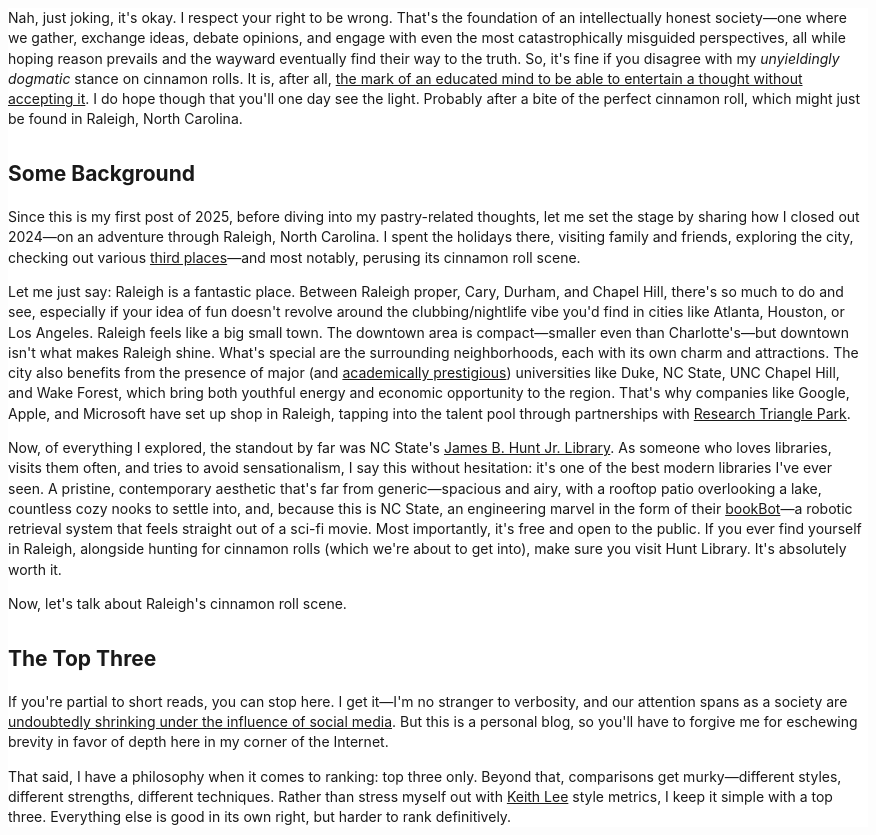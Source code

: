 Nah, just joking, it's okay. I respect your right to be wrong. That's the foundation of an intellectually honest society—one where we gather, exchange ideas, debate opinions, and engage with even the most catastrophically misguided perspectives, all while hoping reason prevails and the wayward eventually find their way to the truth. So, it's fine if you disagree with my _unyieldingly dogmatic_ stance on cinnamon rolls. It is, after all, [the mark of an educated mind to be able to entertain a thought without accepting it](https://www.google.com/search?q=the+mark+of+an+educated+mind+to+be+able+to+entertain+a+thought+without+accepting+it). I do hope though that you'll one day see the light. Probably after a bite of the perfect cinnamon roll, which might just be found in Raleigh, North Carolina.

## Some Background

Since this is my first post of 2025, before diving into my pastry-related thoughts, let me set the stage by sharing how I closed out 2024—on an adventure through Raleigh, North Carolina. I spent the holidays there, visiting family and friends, exploring the city, checking out various [third places](https://en.wikipedia.org/wiki/Third_place)—and most notably, perusing its cinnamon roll scene.

Let me just say: Raleigh is a fantastic place. Between Raleigh proper, Cary, Durham, and Chapel Hill, there's so much to do and see, especially if your idea of fun doesn't revolve around the clubbing/nightlife vibe you'd find in cities like Atlanta, Houston, or Los Angeles. Raleigh feels like a big small town. The downtown area is compact—smaller even than Charlotte's—but downtown isn't what makes Raleigh shine. What's special are the surrounding neighborhoods, each with its own charm and attractions. The city also benefits from the presence of major (and [academically prestigious](https://en.wikipedia.org/wiki/Southern_Ivy)) universities like Duke, NC State, UNC Chapel Hill, and Wake Forest, which bring both youthful energy and economic opportunity to the region. That's why companies like Google, Apple, and Microsoft have set up shop in Raleigh, tapping into the talent pool through partnerships with [Research Triangle Park](https://www.rtp.org/).  

Now, of everything I explored, the standout by far was NC State's [James B. Hunt Jr. Library](https://maps.app.goo.gl/faYL3Bharp2UkGgz7). As someone who loves libraries, visits them often, and tries to avoid sensationalism, I say this without hesitation: it's one of the best modern libraries I've ever seen. A pristine, contemporary aesthetic that's far from generic—spacious and airy, with a rooftop patio overlooking a lake, countless cozy nooks to settle into, and, because this is NC State, an engineering marvel in the form of their [bookBot](https://www.lib.ncsu.edu/hunt/bookbot)—a robotic retrieval system that feels straight out of a sci-fi movie. Most importantly, it's free and open to the public. If you ever find yourself in Raleigh, alongside hunting for cinnamon rolls (which we're about to get into), make sure you visit Hunt Library. It's absolutely worth it.

Now, let's talk about Raleigh's cinnamon roll scene.

## The Top Three

If you're partial to short reads, you can stop here. I get it—I'm no stranger to verbosity, and our attention spans as a society are [undoubtedly shrinking under the influence of social media](https://www.researchgate.net/publication/385214649_This_is_Your_Brain_on_Social_Media_How_Social_Media_Use_is_Changing_our_Attention_Spans). But this is a personal blog, so you'll have to forgive me for eschewing brevity in favor of depth here in my corner of the Internet.

That said, I have a philosophy when it comes to ranking: top three only. Beyond that, comparisons get murky—different styles, different strengths, different techniques. Rather than stress myself out with [Keith Lee](https://en.wikipedia.org/wiki/Keith_Lee_(food_critic)) style metrics, I keep it simple with a top three. Everything else is good in its own right, but harder to rank definitively.  
